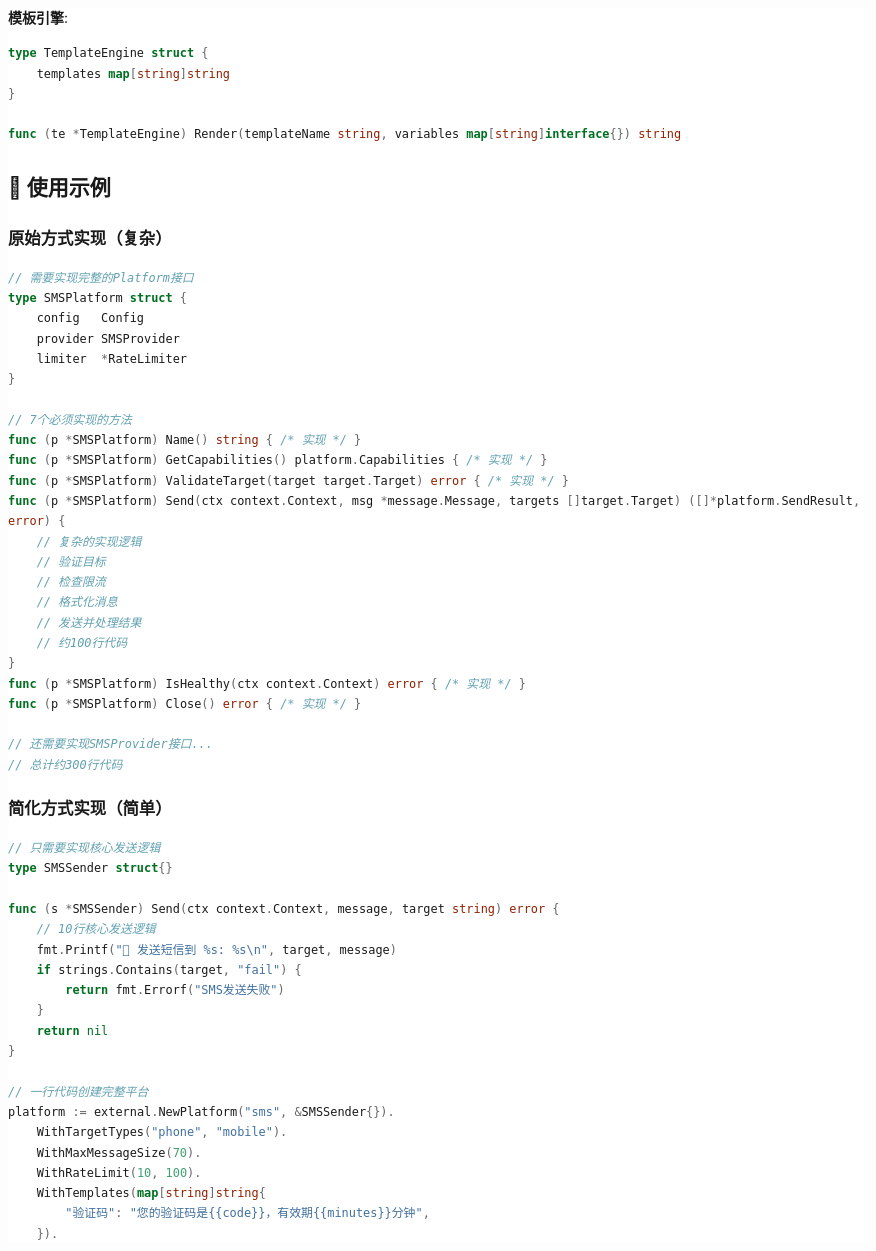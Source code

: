 **模板引擎**:
```go
type TemplateEngine struct {
    templates map[string]string
}

func (te *TemplateEngine) Render(templateName string, variables map[string]interface{}) string
```

## 🎯 使用示例

### 原始方式实现（复杂）

```go
// 需要实现完整的Platform接口
type SMSPlatform struct {
    config   Config
    provider SMSProvider
    limiter  *RateLimiter
}

// 7个必须实现的方法
func (p *SMSPlatform) Name() string { /* 实现 */ }
func (p *SMSPlatform) GetCapabilities() platform.Capabilities { /* 实现 */ }
func (p *SMSPlatform) ValidateTarget(target target.Target) error { /* 实现 */ }
func (p *SMSPlatform) Send(ctx context.Context, msg *message.Message, targets []target.Target) ([]*platform.SendResult, error) {
    // 复杂的实现逻辑
    // 验证目标
    // 检查限流
    // 格式化消息
    // 发送并处理结果
    // 约100行代码
}
func (p *SMSPlatform) IsHealthy(ctx context.Context) error { /* 实现 */ }
func (p *SMSPlatform) Close() error { /* 实现 */ }

// 还需要实现SMSProvider接口...
// 总计约300行代码
```

### 简化方式实现（简单）

```go
// 只需要实现核心发送逻辑
type SMSSender struct{}

func (s *SMSSender) Send(ctx context.Context, message, target string) error {
    // 10行核心发送逻辑
    fmt.Printf("📱 发送短信到 %s: %s\n", target, message)
    if strings.Contains(target, "fail") {
        return fmt.Errorf("SMS发送失败")
    }
    return nil
}

// 一行代码创建完整平台
platform := external.NewPlatform("sms", &SMSSender{}).
    WithTargetTypes("phone", "mobile").
    WithMaxMessageSize(70).
    WithRateLimit(10, 100).
    WithTemplates(map[string]string{
        "验证码": "您的验证码是{{code}}，有效期{{minutes}}分钟",
    }).
```